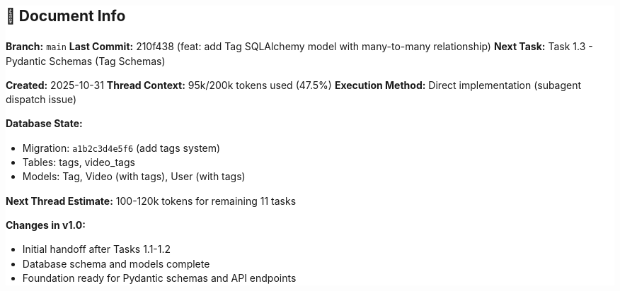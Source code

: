 ## 📝 Document Info

**Branch:** `main`
**Last Commit:** 210f438 (feat: add Tag SQLAlchemy model with many-to-many relationship)
**Next Task:** Task 1.3 - Pydantic Schemas (Tag Schemas)

**Created:** 2025-10-31
**Thread Context:** 95k/200k tokens used (47.5%)
**Execution Method:** Direct implementation (subagent dispatch issue)

**Database State:**
- Migration: `a1b2c3d4e5f6` (add tags system)
- Tables: tags, video_tags
- Models: Tag, Video (with tags), User (with tags)

**Next Thread Estimate:** 100-120k tokens for remaining 11 tasks

**Changes in v1.0:**
- Initial handoff after Tasks 1.1-1.2
- Database schema and models complete
- Foundation ready for Pydantic schemas and API endpoints
